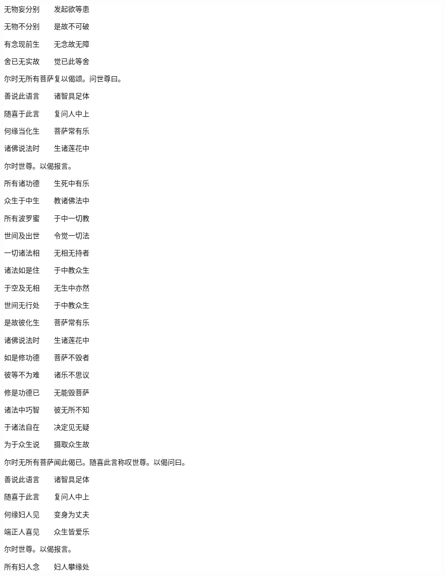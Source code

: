 无物妄分别　　发起欲等患  

无物不分别　　是故不可破  

有念现前生　　无念故无障  

舍已无实故　　觉已此等舍  

尔时无所有菩萨复以偈颂。问世尊曰。  

善说此语言　　诸智具足体  

随喜于此言　　复问人中上  

何缘当化生　　菩萨常有乐  

诸佛说法时　　生诸莲花中  

尔时世尊。以偈报言。  

所有诸功德　　生死中有乐  

众生于中生　　教诸佛法中  

所有波罗蜜　　于中一切教  

世间及出世　　令觉一切法  

一切诸法相　　无相无持者  

诸法如是住　　于中教众生  

于空及无相　　无生中亦然  

世间无行处　　于中教众生  

是故彼化生　　菩萨常有乐  

诸佛说法时　　生诸莲花中  

如是修功德　　菩萨不毁者  

彼等不为难　　诸乐不思议  

修是功德已　　无能毁菩萨  

诸法中巧智　　彼无所不知  

于诸法自在　　决定见无疑  

为于众生说　　摄取众生故  

尔时无所有菩萨闻此偈已。随喜此言称叹世尊。以偈问曰。  

善说此语言　　诸智具足体  

随喜于此言　　复问人中上  

何缘妇人见　　变身为丈夫  

端正人喜见　　众生皆爱乐  

尔时世尊。以偈报言。  

所有妇人念　　妇人攀缘处  
